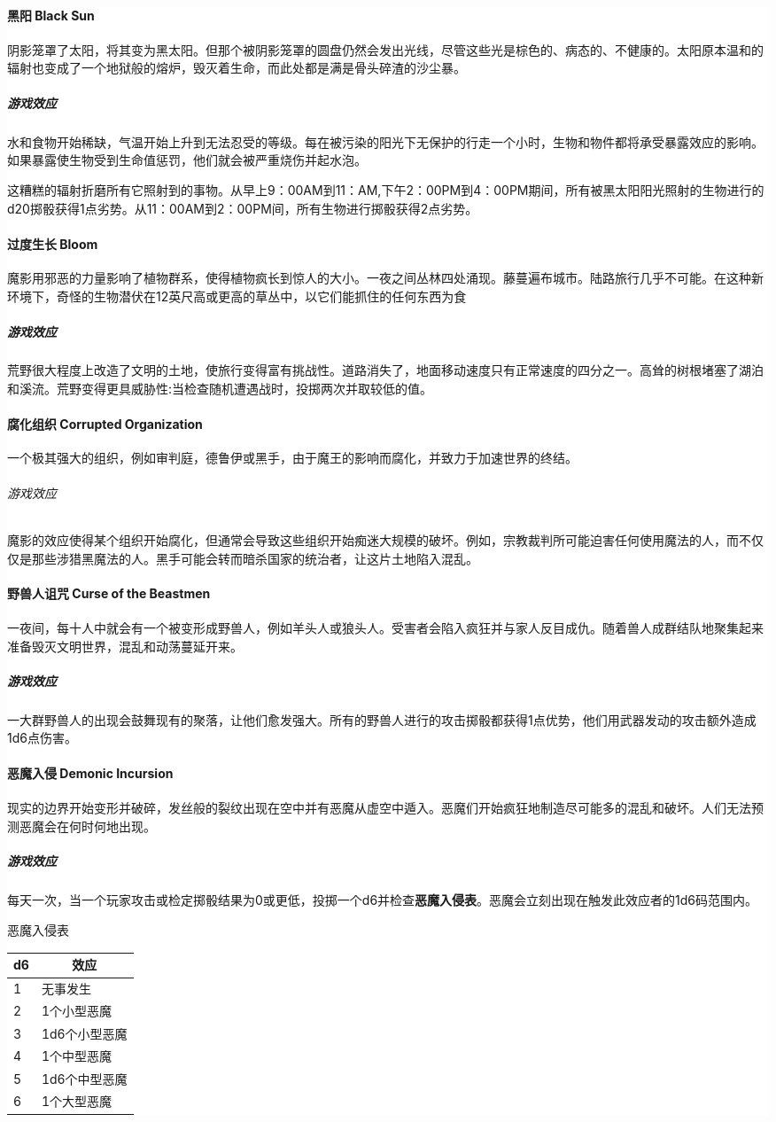 #### 黑阳	Black Sun

​		阴影笼罩了太阳，将其变为黑太阳。但那个被阴影笼罩的圆盘仍然会发出光线，尽管这些光是棕色的、病态的、不健康的。太阳原本温和的辐射也变成了一个地狱般的熔炉，毁灭着生命，而此处都是满是骨头碎渣的沙尘暴。	

##### 游戏效应

​		水和食物开始稀缺，气温开始上升到无法忍受的等级。每在被污染的阳光下无保护的行走一个小时，生物和物件都将承受暴露效应的影响。如果暴露使生物受到生命值惩罚，他们就会被严重烧伤并起水泡。

​		这糟糕的辐射折磨所有它照射到的事物。从早上9：00AM到11：AM,下午2：00PM到4：00PM期间，所有被黑太阳阳光照射的生物进行的d20掷骰获得1点劣势。从11：00AM到2：00PM间，所有生物进行掷骰获得2点劣势。

#### 过度生长	Bloom

​		魔影用邪恶的力量影响了植物群系，使得植物疯长到惊人的大小。一夜之间丛林四处涌现。藤蔓遍布城市。陆路旅行几乎不可能。在这种新环境下，奇怪的生物潜伏在12英尺高或更高的草丛中，以它们能抓住的任何东西为食

##### 游戏效应

​		荒野很大程度上改造了文明的土地，使旅行变得富有挑战性。道路消失了，地面移动速度只有正常速度的四分之一。高耸的树根堵塞了湖泊和溪流。荒野变得更具威胁性:当检查随机遭遇战时，投掷两次并取较低的值。

#### 腐化组织	Corrupted Organization

​		一个极其强大的组织，例如审判庭，德鲁伊或黑手，由于魔王的影响而腐化，并致力于加速世界的终结。

###### 游戏效应

​		魔影的效应使得某个组织开始腐化，但通常会导致这些组织开始痴迷大规模的破坏。例如，宗教裁判所可能迫害任何使用魔法的人，而不仅仅是那些涉猎黑魔法的人。黑手可能会转而暗杀国家的统治者，让这片土地陷入混乱。

#### 野兽人诅咒	Curse of the Beastmen

​		一夜间，每十人中就会有一个被变形成野兽人，例如羊头人或狼头人。受害者会陷入疯狂并与家人反目成仇。随着兽人成群结队地聚集起来准备毁灭文明世界，混乱和动荡蔓延开来。

##### 游戏效应

​		一大群野兽人的出现会鼓舞现有的聚落，让他们愈发强大。所有的野兽人进行的攻击掷骰都获得1点优势，他们用武器发动的攻击额外造成1d6点伤害。

#### 恶魔入侵	Demonic Incursion

​		现实的边界开始变形并破碎，发丝般的裂纹出现在空中并有恶魔从虚空中遁入。恶魔们开始疯狂地制造尽可能多的混乱和破坏。人们无法预测恶魔会在何时何地出现。

##### 游戏效应

​		每天一次，当一个玩家攻击或检定掷骰结果为0或更低，投掷一个d6并检查**恶魔入侵表**。恶魔会立刻出现在触发此效应者的1d6码范围内。

恶魔入侵表

| d6   | 效应          |
| ---- | ------------- |
| 1    | 无事发生      |
| 2    | 1个小型恶魔   |
| 3    | 1d6个小型恶魔 |
| 4    | 1个中型恶魔   |
| 5    | 1d6个中型恶魔 |
| 6    | 1个大型恶魔   |
